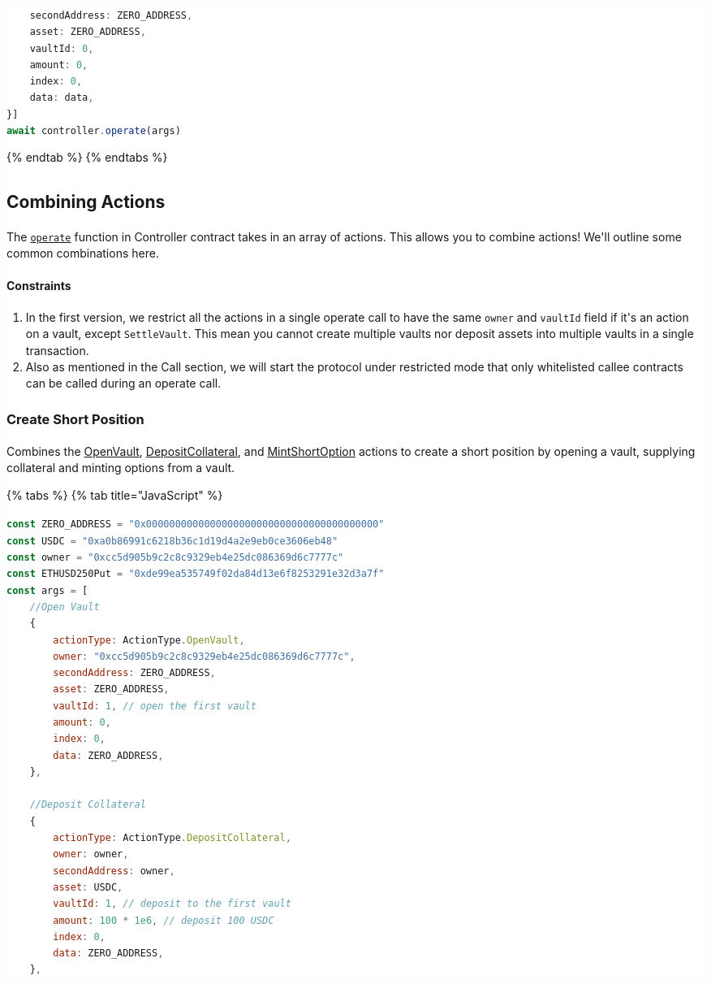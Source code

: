 ```javascript
    secondAddress: ZERO_ADDRESS,
    asset: ZERO_ADDRESS,
    vaultId: 0,
    amount: 0,
    index: 0,
    data: data,
}]
await controller.operate(args)       
```
{% endtab %}
{% endtabs %}

## Combining Actions

The [`operate`](https://github.com/opynfinance/GammaProtocol/blob/386386bac50e24816931190a243e1f220d043c29/contracts/core/Controller.sol#L411) function in Controller contract takes in an array of actions. This allows you to combine actions! We'll outline some common combinations here. 

#### Constraints

1. In the first version, we restrict all the actions in a single operate call to have the same `owner` and `vaultId` field if it's an action on a vault, except `SettleVault`. This mean you cannot create multiple vaults nor deposit assets into multiple vaults in a single transaction.
2. Also as mentioned in the Call section, we will start the protocol under restricted mode that only whitelisted callee contracts can be called during an operate call.

### Create Short Position

Combines the [OpenVault](https://opyn.gitbook.io/opyn/get-started/actions#openvault), [DepositCollateral](https://opyn.gitbook.io/opyn/get-started/actions#depositcollateral), and [MintShortOption](https://opyn.gitbook.io/opyn/get-started/actions#mintshortoption) actions to create a short position by opening a vault, supplying collateral and minting options from a vault. 

{% tabs %}
{% tab title="JavaScript" %}
```javascript
const ZERO_ADDRESS = "0x0000000000000000000000000000000000000000"
const USDC = "0xa0b86991c6218b36c1d19d4a2e9eb0ce3606eb48"
const owner = "0xcc5d905b9c2c8c9329eb4e25dc086369d6c7777c"
const ETHUSD250Put = "0xde99ea535749f02da84d13e6f8253291e32d3a7f"
const args = [
    //Open Vault 
    {
        actionType: ActionType.OpenVault,
        owner: "0xcc5d905b9c2c8c9329eb4e25dc086369d6c7777c",
        secondAddress: ZERO_ADDRESS,
        asset: ZERO_ADDRESS,
        vaultId: 1, // open the first vault
        amount: 0,
        index: 0,
        data: ZERO_ADDRESS,
    },
    
    //Deposit Collateral 
    {
        actionType: ActionType.DepositCollateral,
        owner: owner,
        secondAddress: owner,
        asset: USDC,
        vaultId: 1, // deposit to the first vault
        amount: 100 * 1e6, // deposit 100 USDC
        index: 0,
        data: ZERO_ADDRESS,
    }, 
```